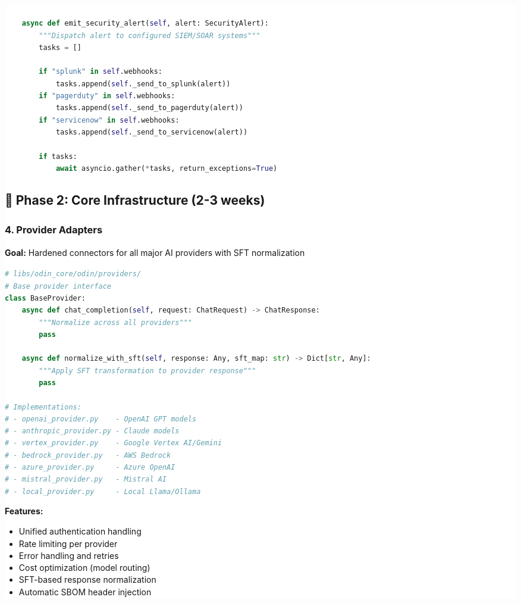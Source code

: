 ```python
        
    async def emit_security_alert(self, alert: SecurityAlert):
        """Dispatch alert to configured SIEM/SOAR systems"""
        tasks = []
        
        if "splunk" in self.webhooks:
            tasks.append(self._send_to_splunk(alert))
        if "pagerduty" in self.webhooks:
            tasks.append(self._send_to_pagerduty(alert))
        if "servicenow" in self.webhooks:
            tasks.append(self._send_to_servicenow(alert))
            
        if tasks:
            await asyncio.gather(*tasks, return_exceptions=True)
```

## 🔧 Phase 2: Core Infrastructure (2-3 weeks)

### 4. Provider Adapters 
**Goal:** Hardened connectors for all major AI providers with SFT normalization

```python
# libs/odin_core/odin/providers/
# Base provider interface
class BaseProvider:
    async def chat_completion(self, request: ChatRequest) -> ChatResponse:
        """Normalize across all providers"""
        pass
        
    async def normalize_with_sft(self, response: Any, sft_map: str) -> Dict[str, Any]:
        """Apply SFT transformation to provider response"""
        pass

# Implementations:
# - openai_provider.py    - OpenAI GPT models
# - anthropic_provider.py - Claude models  
# - vertex_provider.py    - Google Vertex AI/Gemini
# - bedrock_provider.py   - AWS Bedrock
# - azure_provider.py     - Azure OpenAI
# - mistral_provider.py   - Mistral AI
# - local_provider.py     - Local Llama/Ollama
```

**Features:**
- Unified authentication handling
- Rate limiting per provider
- Error handling and retries
- Cost optimization (model routing)
- SFT-based response normalization
- Automatic SBOM header injection
